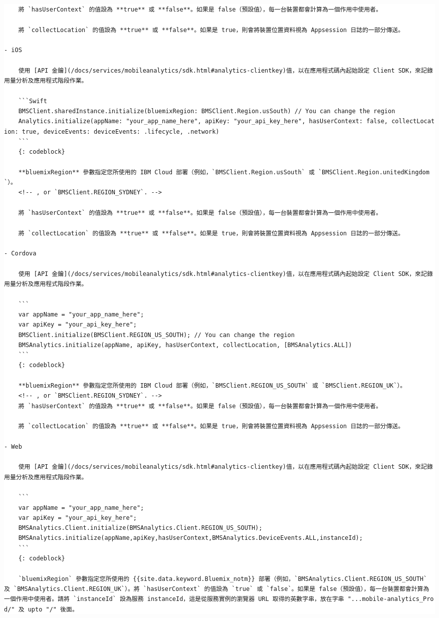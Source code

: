 		將 `hasUserContext` 的值設為 **true** 或 **false**。如果是 false（預設值），每一台裝置都會計算為一個作用中使用者。
		
		將 `collectLocation` 的值設為 **true** 或 **false**。如果是 true，則會將裝置位置資料視為 Appsession 日誌的一部分傳送。 

	- iOS
	  
		使用 [API 金鑰](/docs/services/mobileanalytics/sdk.html#analytics-clientkey)值，以在應用程式碼內起始設定 Client SDK，來記錄用量分析及應用程式階段作業。
		
		```Swift
		BMSClient.sharedInstance.initialize(bluemixRegion: BMSClient.Region.usSouth) // You can change the region
		Analytics.initialize(appName: "your_app_name_here", apiKey: "your_api_key_here", hasUserContext: false, collectLocation: true, deviceEvents: deviceEvents: .lifecycle, .network)
		```
		{: codeblock}
				
		**bluemixRegion** 參數指定您所使用的 IBM Cloud 部署（例如，`BMSClient.Region.usSouth` 或 `BMSClient.Region.unitedKingdom`）。
		<!-- , or `BMSClient.REGION_SYDNEY`. -->
	 
		將 `hasUserContext` 的值設為 **true** 或 **false**。如果是 false（預設值），每一台裝置都會計算為一個作用中使用者。
		
		將 `collectLocation` 的值設為 **true** 或 **false**。如果是 true，則會將裝置位置資料視為 Appsession 日誌的一部分傳送。 
	
	- Cordova
		
		使用 [API 金鑰](/docs/services/mobileanalytics/sdk.html#analytics-clientkey)值，以在應用程式碼內起始設定 Client SDK，來記錄用量分析及應用程式階段作業。
		
		```
		var appName = "your_app_name_here";
		var apiKey = "your_api_key_here";
		BMSClient.initialize(BMSClient.REGION_US_SOUTH); // You can change the region
		BMSAnalytics.initialize(appName, apiKey, hasUserContext, collectLocation, [BMSAnalytics.ALL])
		```
		{: codeblock}
		
		**bluemixRegion** 參數指定您所使用的 IBM Cloud 部署（例如，`BMSClient.REGION_US_SOUTH` 或 `BMSClient.REGION_UK`）。
		<!-- , or `BMSClient.REGION_SYDNEY`. -->
		將 `hasUserContext` 的值設為 **true** 或 **false**。如果是 false（預設值），每一台裝置都會計算為一個作用中使用者。
		
		將 `collectLocation` 的值設為 **true** 或 **false**。如果是 true，則會將裝置位置資料視為 Appsession 日誌的一部分傳送。
    
	- Web
		
		使用 [API 金鑰](/docs/services/mobileanalytics/sdk.html#analytics-clientkey)值，以在應用程式碼內起始設定 Client SDK，來記錄用量分析及應用程式階段作業。
		
		```
		var appName = "your_app_name_here";
		var apiKey = "your_api_key_here";
		BMSAnalytics.Client.initialize(BMSAnalytics.Client.REGION_US_SOUTH);
		BMSAnalytics.initialize(appName,apiKey,hasUserContext,BMSAnalytics.DeviceEvents.ALL,instanceId);
		``` 
		{: codeblock}

		`bluemixRegion` 參數指定您所使用的 {{site.data.keyword.Bluemix_notm}} 部署（例如，`BMSAnalytics.Client.REGION_US_SOUTH` 及 `BMSAnalytics.Client.REGION_UK`）。將 `hasUserContext` 的值設為 `true` 或 `false`。如果是 false（預設值），每一台裝置都會計算為一個作用中使用者。請將 `instanceId` 設為服務 instanceId，這是從服務實例的瀏覽器 URL 取得的英數字串，放在字串 "...mobile-analytics_Prod/" 及 upto "/" 後面。 
